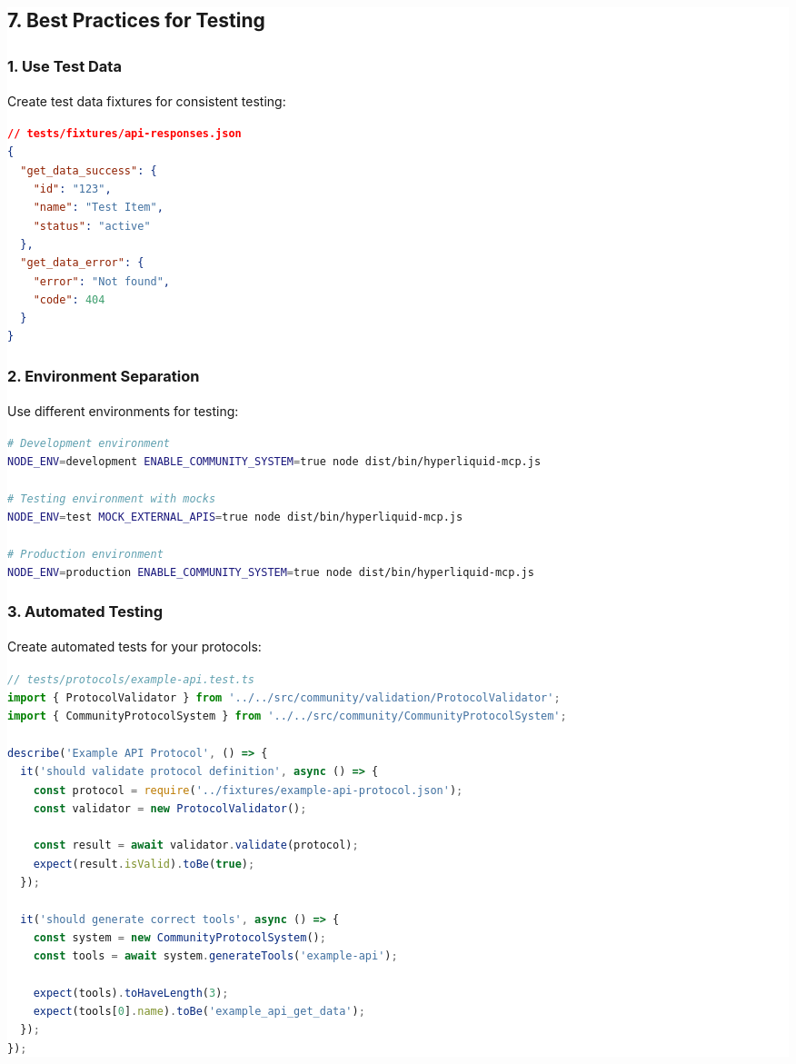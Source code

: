 ## 7. Best Practices for Testing

### 1. Use Test Data

Create test data fixtures for consistent testing:

```json
// tests/fixtures/api-responses.json
{
  "get_data_success": {
    "id": "123",
    "name": "Test Item",
    "status": "active"
  },
  "get_data_error": {
    "error": "Not found",
    "code": 404
  }
}
```

### 2. Environment Separation

Use different environments for testing:

```bash
# Development environment
NODE_ENV=development ENABLE_COMMUNITY_SYSTEM=true node dist/bin/hyperliquid-mcp.js

# Testing environment with mocks
NODE_ENV=test MOCK_EXTERNAL_APIS=true node dist/bin/hyperliquid-mcp.js

# Production environment
NODE_ENV=production ENABLE_COMMUNITY_SYSTEM=true node dist/bin/hyperliquid-mcp.js
```

### 3. Automated Testing

Create automated tests for your protocols:

```typescript
// tests/protocols/example-api.test.ts
import { ProtocolValidator } from '../../src/community/validation/ProtocolValidator';
import { CommunityProtocolSystem } from '../../src/community/CommunityProtocolSystem';

describe('Example API Protocol', () => {
  it('should validate protocol definition', async () => {
    const protocol = require('../fixtures/example-api-protocol.json');
    const validator = new ProtocolValidator();

    const result = await validator.validate(protocol);
    expect(result.isValid).toBe(true);
  });

  it('should generate correct tools', async () => {
    const system = new CommunityProtocolSystem();
    const tools = await system.generateTools('example-api');

    expect(tools).toHaveLength(3);
    expect(tools[0].name).toBe('example_api_get_data');
  });
});
```
